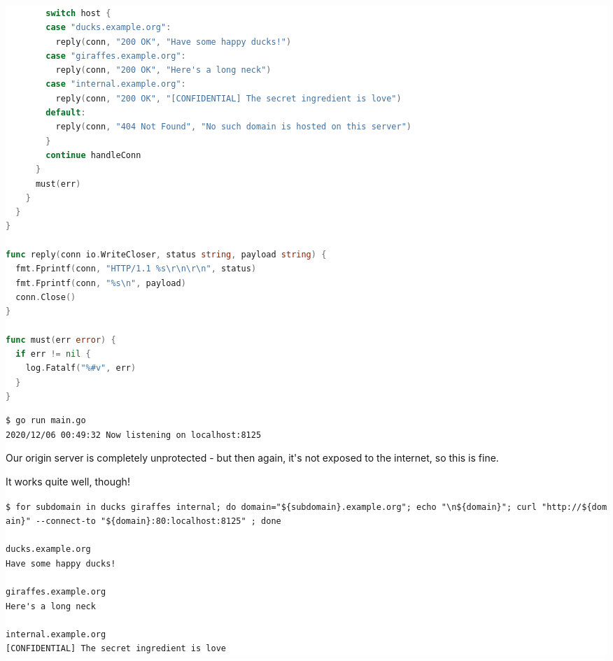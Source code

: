 ```go
        switch host {
        case "ducks.example.org":
          reply(conn, "200 OK", "Have some happy ducks!")
        case "giraffes.example.org":
          reply(conn, "200 OK", "Here's a long neck")
        case "internal.example.org":
          reply(conn, "200 OK", "[CONFIDENTIAL] The secret ingredient is love")
        default:
          reply(conn, "404 Not Found", "No such domain is hosted on this server")
        }
        continue handleConn
      }
      must(err)
    }
  }
}

func reply(conn io.WriteCloser, status string, payload string) {
  fmt.Fprintf(conn, "HTTP/1.1 %s\r\n\r\n", status)
  fmt.Fprintf(conn, "%s\n", payload)
  conn.Close()
}

func must(err error) {
  if err != nil {
    log.Fatalf("%#v", err)
  }
}
```

```
$ go run main.go
2020/12/06 00:49:32 Now listening on localhost:8125
```

Our origin server is completely unprotected - but then again, it's not
exposed to the internet, so this is fine.

It works quite well, though!

```shell
$ for subdomain in ducks giraffes internal; do domain="${subdomain}.example.org"; echo "\n${domain}"; curl "http://${domain}" --connect-to "${domain}:80:localhost:8125" ; done

ducks.example.org
Have some happy ducks!

giraffes.example.org
Here's a long neck

internal.example.org
[CONFIDENTIAL] The secret ingredient is love
```
